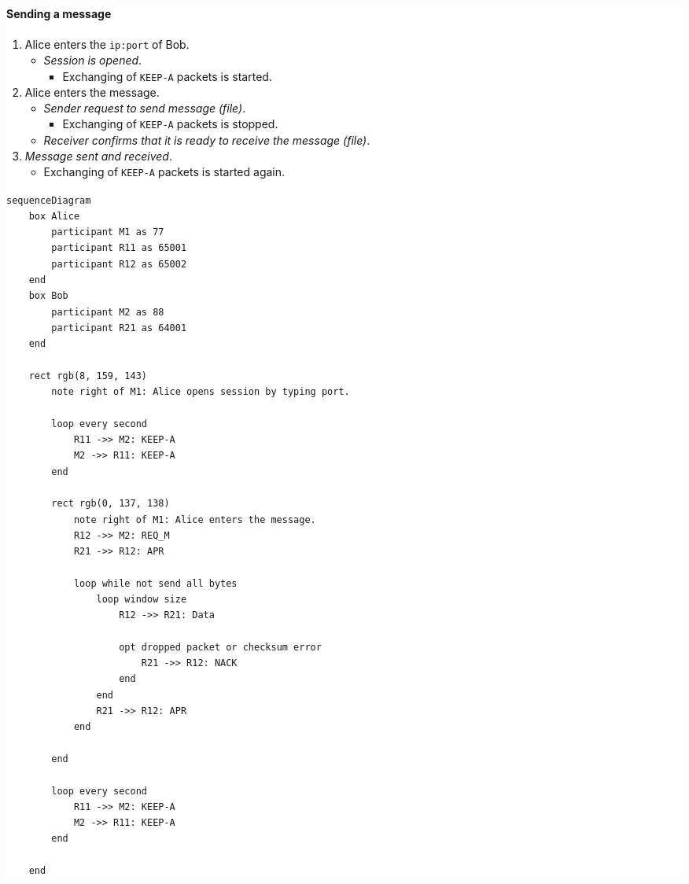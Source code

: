 #### Sending a message

1. Alice enters the `ip:port` of Bob.
    - _Session is opened_.
        - Exchanging of `KEEP-A` packets is started.
2. Alice enters the message.
    - _Sender request to send message (file)_.
        - Exchanging of `KEEP-A` packets is stopped.
    - _Receiver confirms that it is ready to receive the message (file)_.
3. _Message sent and received_.
    - Exchanging of `KEEP-A` packets is started again.

```mermaid
sequenceDiagram
    box Alice
        participant M1 as 77
        participant R11 as 65001
        participant R12 as 65002
    end
    box Bob
        participant M2 as 88
        participant R21 as 64001
    end

    rect rgb(8, 159, 143)
        note right of M1: Alice opens session by typing port.

        loop every second
            R11 ->> M2: KEEP-A
            M2 ->> R11: KEEP-A
        end

        rect rgb(0, 137, 138)
            note right of M1: Alice enters the message.
            R12 ->> M2: REQ_M
            R21 ->> R12: APR

            loop while not send all bytes
                loop window size
                    R12 ->> R21: Data

                    opt dropped packet or checksum error
                        R21 ->> R12: NACK
                    end
                end
                R21 ->> R12: APR
            end

        end

        loop every second
            R11 ->> M2: KEEP-A
            M2 ->> R11: KEEP-A
        end

    end
```
